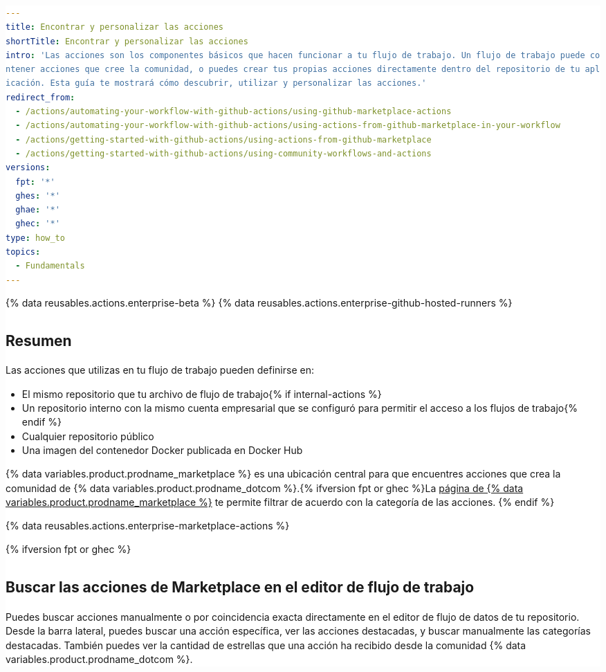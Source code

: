 ```yaml
---
title: Encontrar y personalizar las acciones
shortTitle: Encontrar y personalizar las acciones
intro: 'Las acciones son los componentes básicos que hacen funcionar a tu flujo de trabajo. Un flujo de trabajo puede contener acciones que cree la comunidad, o puedes crear tus propias acciones directamente dentro del repositorio de tu aplicación. Esta guía te mostrará cómo descubrir, utilizar y personalizar las acciones.'
redirect_from:
  - /actions/automating-your-workflow-with-github-actions/using-github-marketplace-actions
  - /actions/automating-your-workflow-with-github-actions/using-actions-from-github-marketplace-in-your-workflow
  - /actions/getting-started-with-github-actions/using-actions-from-github-marketplace
  - /actions/getting-started-with-github-actions/using-community-workflows-and-actions
versions:
  fpt: '*'
  ghes: '*'
  ghae: '*'
  ghec: '*'
type: how_to
topics:
  - Fundamentals
---
```


{% data reusables.actions.enterprise-beta %}
{% data reusables.actions.enterprise-github-hosted-runners %}

## Resumen

Las acciones que utilizas en tu flujo de trabajo pueden definirse en:

- El mismo repositorio que tu archivo de flujo de trabajo{% if internal-actions %}
- Un repositorio interno con la mismo cuenta empresarial que se configuró para permitir el acceso a los flujos de trabajo{% endif %}
- Cualquier repositorio público
- Una imagen del contenedor Docker publicada en Docker Hub

{% data variables.product.prodname_marketplace %} es una ubicación central para que encuentres acciones que crea la comunidad de {% data variables.product.prodname_dotcom %}.{% ifversion fpt or ghec %}La [página de {% data variables.product.prodname_marketplace %}](https://github.com/marketplace/actions/) te permite filtrar de acuerdo con la categoría de las acciones. {% endif %}

{% data reusables.actions.enterprise-marketplace-actions %}

{% ifversion fpt or ghec %}

## Buscar las acciones de Marketplace en el editor de flujo de trabajo

Puedes buscar acciones manualmente o por coincidencia exacta directamente en el editor de flujo de datos de tu repositorio. Desde la barra lateral, puedes buscar una acción específica, ver las acciones destacadas, y buscar manualmente las categorías destacadas. También puedes ver la cantidad de estrellas que una acción ha recibido desde la comunidad {% data variables.product.prodname_dotcom %}.
